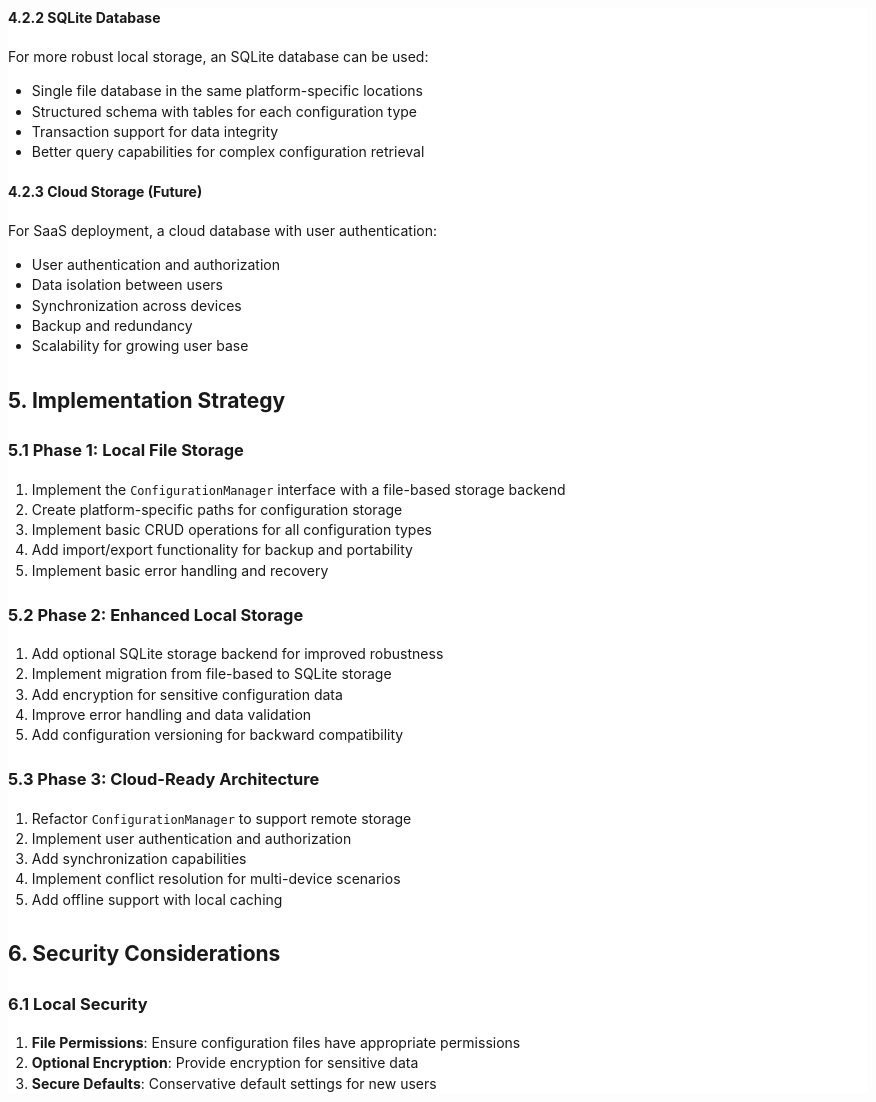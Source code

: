 #### 4.2.2 SQLite Database

For more robust local storage, an SQLite database can be used:

- Single file database in the same platform-specific locations
- Structured schema with tables for each configuration type
- Transaction support for data integrity
- Better query capabilities for complex configuration retrieval

#### 4.2.3 Cloud Storage (Future)

For SaaS deployment, a cloud database with user authentication:

- User authentication and authorization
- Data isolation between users
- Synchronization across devices
- Backup and redundancy
- Scalability for growing user base

## 5. Implementation Strategy

### 5.1 Phase 1: Local File Storage

1. Implement the `ConfigurationManager` interface with a file-based storage backend
2. Create platform-specific paths for configuration storage
3. Implement basic CRUD operations for all configuration types
4. Add import/export functionality for backup and portability
5. Implement basic error handling and recovery

### 5.2 Phase 2: Enhanced Local Storage

1. Add optional SQLite storage backend for improved robustness
2. Implement migration from file-based to SQLite storage
3. Add encryption for sensitive configuration data
4. Improve error handling and data validation
5. Add configuration versioning for backward compatibility

### 5.3 Phase 3: Cloud-Ready Architecture

1. Refactor `ConfigurationManager` to support remote storage
2. Implement user authentication and authorization
3. Add synchronization capabilities
4. Implement conflict resolution for multi-device scenarios
5. Add offline support with local caching

## 6. Security Considerations

### 6.1 Local Security

1. **File Permissions**: Ensure configuration files have appropriate permissions
2. **Optional Encryption**: Provide encryption for sensitive data
3. **Secure Defaults**: Conservative default settings for new users
